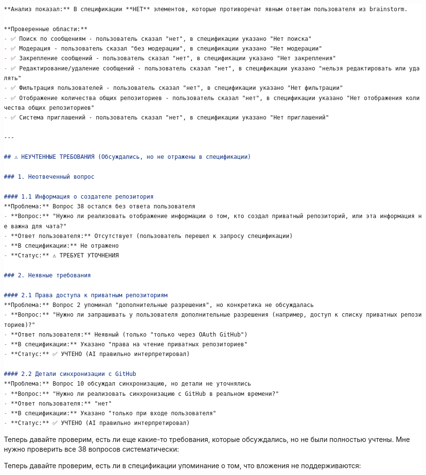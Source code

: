 ```markdown
**Анализ показал:** В спецификации **НЕТ** элементов, которые противоречат явным ответам пользователя из brainstorm.

**Проверенные области:**
- ✅ Поиск по сообщениям - пользователь сказал "нет", в спецификации указано "Нет поиска"
- ✅ Модерация - пользователь сказал "без модерации", в спецификации указано "Нет модерации"
- ✅ Закрепление сообщений - пользователь сказал "нет", в спецификации указано "Нет закрепления"
- ✅ Редактирование/удаление сообщений - пользователь сказал "нет", в спецификации указано "нельзя редактировать или удалять"
- ✅ Фильтрация пользователей - пользователь сказал "нет", в спецификации указано "Нет фильтрации"
- ✅ Отображение количества общих репозиториев - пользователь сказал "нет", в спецификации указано "Нет отображения количества общих репозиториев"
- ✅ Система приглашений - пользователь сказал "нет", в спецификации указано "Нет приглашений"

---

## ⚠️ НЕУЧТЕННЫЕ ТРЕБОВАНИЯ (Обсуждались, но не отражены в спецификации)

### 1. Неотвеченный вопрос

#### 1.1 Информация о создателе репозитория
**Проблема:** Вопрос 38 остался без ответа пользователя
- **Вопрос:** "Нужно ли реализовать отображение информации о том, кто создал приватный репозиторий, или эта информация не важна для чата?"
- **Ответ пользователя:** Отсутствует (пользователь перешел к запросу спецификации)
- **В спецификации:** Не отражено
- **Статус:** ⚠️ ТРЕБУЕТ УТОЧНЕНИЯ

### 2. Неявные требования

#### 2.1 Права доступа к приватным репозиториям
**Проблема:** Вопрос 2 упоминал "дополнительные разрешения", но конкретика не обсуждалась
- **Вопрос:** "Нужно ли запрашивать у пользователя дополнительные разрешения (например, доступ к списку приватных репозиториев)?"
- **Ответ пользователя:** Неявный (только "только через OAuth GitHub")
- **В спецификации:** Указано "права на чтение приватных репозиториев"
- **Статус:** ✅ УЧТЕНО (AI правильно интерпретировал)

#### 2.2 Детали синхронизации с GitHub
**Проблема:** Вопрос 10 обсуждал синхронизацию, но детали не уточнялись
- **Вопрос:** "Нужно ли реализовать синхронизацию с GitHub в реальном времени?"
- **Ответ пользователя:** "нет"
- **В спецификации:** Указано "только при входе пользователя"
- **Статус:** ✅ УЧТЕНО (AI правильно интерпретировал)
```

Теперь давайте проверим, есть ли еще какие-то требования, которые обсуждались, но не были полностью учтены. Мне нужно проверить все 38 вопросов систематически:


Теперь давайте проверим, есть ли в спецификации упоминание о том, что вложения не поддерживаются:
